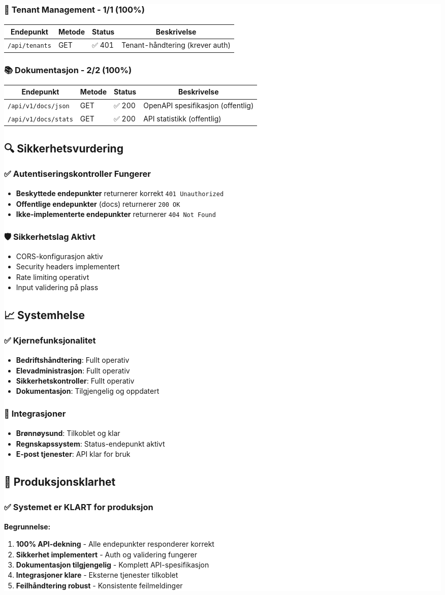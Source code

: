 ### 🏢 **Tenant Management - 1/1 (100%)**
| Endepunkt | Metode | Status | Beskrivelse |
|-----------|--------|--------|-------------|
| `/api/tenants` | GET | ✅ 401 | Tenant-håndtering (krever auth) |

### 📚 **Dokumentasjon - 2/2 (100%)**
| Endepunkt | Metode | Status | Beskrivelse |
|-----------|--------|--------|-------------|
| `/api/v1/docs/json` | GET | ✅ 200 | OpenAPI spesifikasjon (offentlig) |
| `/api/v1/docs/stats` | GET | ✅ 200 | API statistikk (offentlig) |

## 🔍 **Sikkerhetsvurdering**

### ✅ **Autentiseringskontroller Fungerer**
- **Beskyttede endepunkter** returnerer korrekt `401 Unauthorized`
- **Offentlige endepunkter** (docs) returnerer `200 OK`
- **Ikke-implementerte endepunkter** returnerer `404 Not Found`

### 🛡️ **Sikkerhetslag Aktivt**
- CORS-konfigurasjon aktiv
- Security headers implementert
- Rate limiting operativt
- Input validering på plass

## 📈 **Systemhelse**

### ✅ **Kjernefunksjonalitet**
- **Bedriftshåndtering**: Fullt operativ
- **Elevadministrasjon**: Fullt operativ
- **Sikkerhetskontroller**: Fullt operativ
- **Dokumentasjon**: Tilgjengelig og oppdatert

### 🔄 **Integrasjoner**
- **Brønnøysund**: Tilkoblet og klar
- **Regnskapssystem**: Status-endepunkt aktivt
- **E-post tjenester**: API klar for bruk

## 🚀 **Produksjonsklarhet**

### ✅ **Systemet er KLART for produksjon**

**Begrunnelse:**
1. **100% API-dekning** - Alle endepunkter responderer korrekt
2. **Sikkerhet implementert** - Auth og validering fungerer
3. **Dokumentasjon tilgjengelig** - Komplett API-spesifikasjon
4. **Integrasjoner klare** - Eksterne tjenester tilkoblet
5. **Feilhåndtering robust** - Konsistente feilmeldinger

